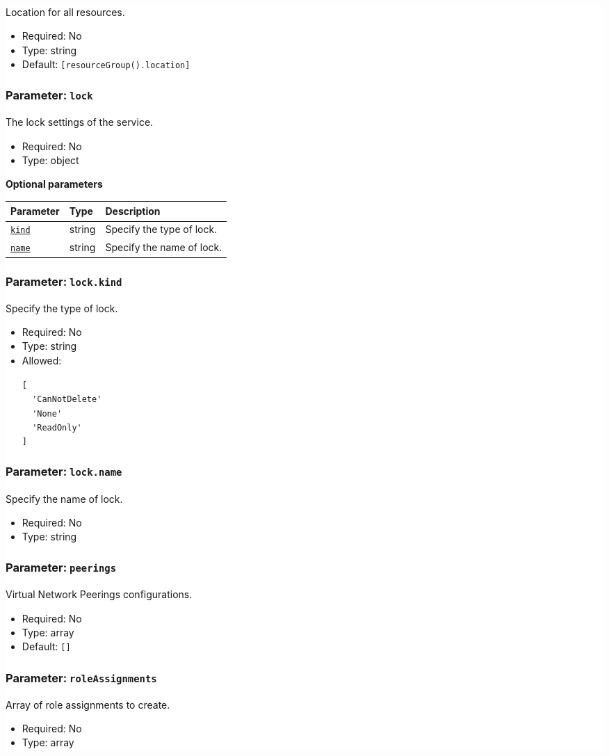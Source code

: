 Location for all resources.

- Required: No
- Type: string
- Default: `[resourceGroup().location]`

### Parameter: `lock`

The lock settings of the service.

- Required: No
- Type: object

**Optional parameters**

| Parameter | Type | Description |
| :-- | :-- | :-- |
| [`kind`](#parameter-lockkind) | string | Specify the type of lock. |
| [`name`](#parameter-lockname) | string | Specify the name of lock. |

### Parameter: `lock.kind`

Specify the type of lock.

- Required: No
- Type: string
- Allowed:
  ```Bicep
  [
    'CanNotDelete'
    'None'
    'ReadOnly'
  ]
  ```

### Parameter: `lock.name`

Specify the name of lock.

- Required: No
- Type: string

### Parameter: `peerings`

Virtual Network Peerings configurations.

- Required: No
- Type: array
- Default: `[]`

### Parameter: `roleAssignments`

Array of role assignments to create.

- Required: No
- Type: array
